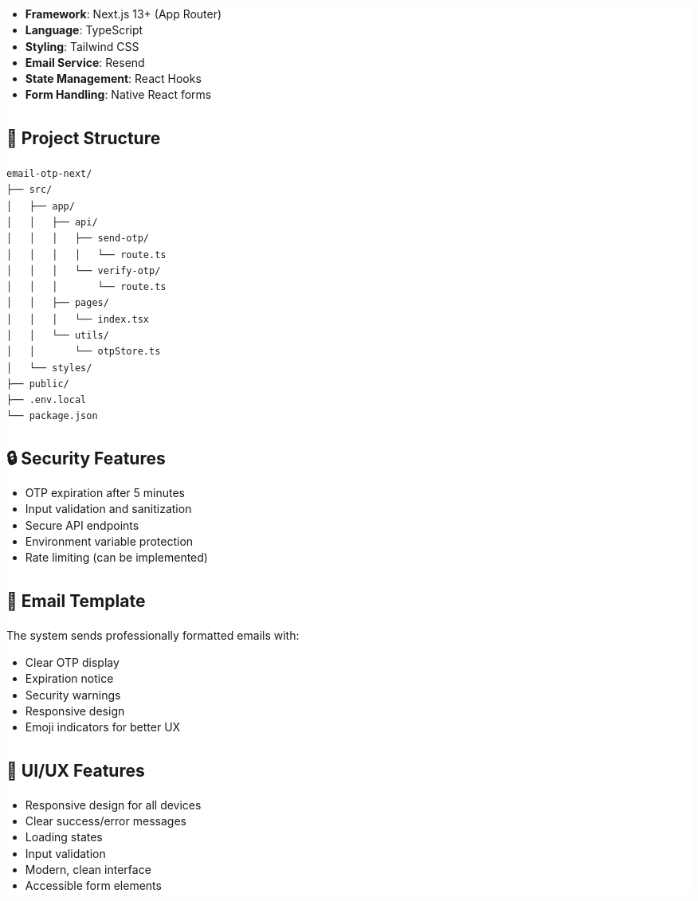 - **Framework**: Next.js 13+ (App Router)
- **Language**: TypeScript
- **Styling**: Tailwind CSS
- **Email Service**: Resend
- **State Management**: React Hooks
- **Form Handling**: Native React forms

## 📁 Project Structure

```
email-otp-next/
├── src/
│   ├── app/
│   │   ├── api/
│   │   │   ├── send-otp/
│   │   │   │   └── route.ts
│   │   │   └── verify-otp/
│   │   │       └── route.ts
│   │   ├── pages/
│   │   │   └── index.tsx
│   │   └── utils/
│   │       └── otpStore.ts
│   └── styles/
├── public/
├── .env.local
└── package.json
```

## 🔒 Security Features

- OTP expiration after 5 minutes
- Input validation and sanitization
- Secure API endpoints
- Environment variable protection
- Rate limiting (can be implemented)

## 📧 Email Template

The system sends professionally formatted emails with:
- Clear OTP display
- Expiration notice
- Security warnings
- Responsive design
- Emoji indicators for better UX

## 🎨 UI/UX Features

- Responsive design for all devices
- Clear success/error messages
- Loading states
- Input validation
- Modern, clean interface
- Accessible form elements
